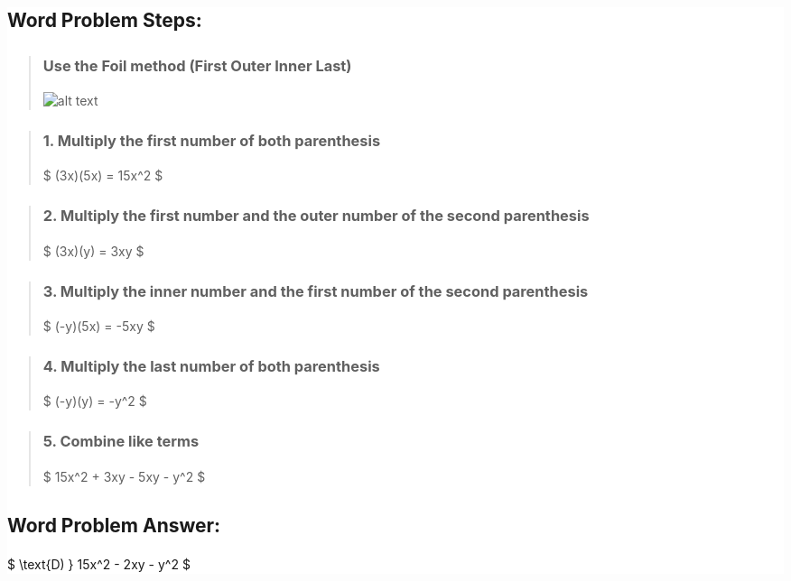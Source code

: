 ## Word Problem Steps:

> ### Use the Foil method (First Outer Inner Last)
>
> ![alt text](https://lh3.googleusercontent.com/Qldhb5vYQk7qpV_U1pj_Fcfe1CPAKx_npbeirQ9MbhXPA-XI3cHBghiI26UMbEJl5hPyinwAc-_AB87sMy1q_3s9gaxWwiTMWwA7XCU8B8AhCE45qETUGbSIQJ2mxpO1U6DScCky=w2400 "Logo Title Text 1")

> ### 1. Multiply the first number of both parenthesis
>
> $
> (3x)(5x) = 15x^2
>$

> ### 2. Multiply the first number and the outer number of the second parenthesis
>
> $
> (3x)(y) = 3xy
>$

> ### 3. Multiply the inner number and the first number of the second parenthesis
>
> $
> (-y)(5x) = -5xy
>$

> ### 4. Multiply the last number of both parenthesis
>
> $
> (-y)(y) = -y^2
>$

> ### 5. Combine like terms
>
> $
> 15x^2  +  3xy - 5xy - y^2
>$

## Word Problem Answer:

$
\text{D) } 15x^2  -  2xy - y^2
$
